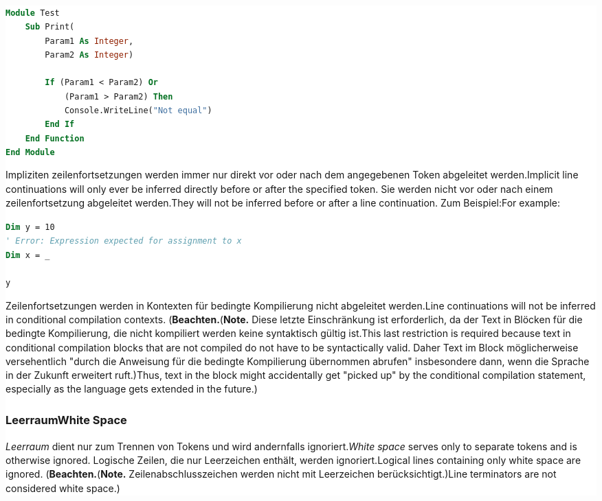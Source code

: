 ```vb
Module Test
    Sub Print(
        Param1 As Integer,
        Param2 As Integer)

        If (Param1 < Param2) Or
            (Param1 > Param2) Then
            Console.WriteLine("Not equal")
        End If
    End Function
End Module
```

<span data-ttu-id="0271f-131">Impliziten zeilenfortsetzungen werden immer nur direkt vor oder nach dem angegebenen Token abgeleitet werden.</span><span class="sxs-lookup"><span data-stu-id="0271f-131">Implicit line continuations will only ever be inferred directly before or after the specified token.</span></span> <span data-ttu-id="0271f-132">Sie werden nicht vor oder nach einem zeilenfortsetzung abgeleitet werden.</span><span class="sxs-lookup"><span data-stu-id="0271f-132">They will not be inferred before or after a line continuation.</span></span> <span data-ttu-id="0271f-133">Zum Beispiel:</span><span class="sxs-lookup"><span data-stu-id="0271f-133">For example:</span></span>

```vb
Dim y = 10
' Error: Expression expected for assignment to x
Dim x = _

y
```

<span data-ttu-id="0271f-134">Zeilenfortsetzungen werden in Kontexten für bedingte Kompilierung nicht abgeleitet werden.</span><span class="sxs-lookup"><span data-stu-id="0271f-134">Line continuations will not be inferred in conditional compilation contexts.</span></span> <span data-ttu-id="0271f-135">(__Beachten.__</span><span class="sxs-lookup"><span data-stu-id="0271f-135">(__Note.__</span></span> <span data-ttu-id="0271f-136">Diese letzte Einschränkung ist erforderlich, da der Text in Blöcken für die bedingte Kompilierung, die nicht kompiliert werden keine syntaktisch gültig ist.</span><span class="sxs-lookup"><span data-stu-id="0271f-136">This last restriction is required because text in conditional compilation blocks that are not compiled do not have to be syntactically valid.</span></span> <span data-ttu-id="0271f-137">Daher Text im Block möglicherweise versehentlich "durch die Anweisung für die bedingte Kompilierung übernommen abrufen" insbesondere dann, wenn die Sprache in der Zukunft erweitert ruft.)</span><span class="sxs-lookup"><span data-stu-id="0271f-137">Thus, text in the block might accidentally get "picked up" by the conditional compilation statement, especially as the language gets extended in the future.)</span></span>


### <a name="white-space"></a><span data-ttu-id="0271f-138">Leerraum</span><span class="sxs-lookup"><span data-stu-id="0271f-138">White Space</span></span>

<span data-ttu-id="0271f-139">*Leerraum* dient nur zum Trennen von Tokens und wird andernfalls ignoriert.</span><span class="sxs-lookup"><span data-stu-id="0271f-139">*White space* serves only to separate tokens and is otherwise ignored.</span></span> <span data-ttu-id="0271f-140">Logische Zeilen, die nur Leerzeichen enthält, werden ignoriert.</span><span class="sxs-lookup"><span data-stu-id="0271f-140">Logical lines containing only white space are ignored.</span></span> <span data-ttu-id="0271f-141">(__Beachten.__</span><span class="sxs-lookup"><span data-stu-id="0271f-141">(__Note.__</span></span>
<span data-ttu-id="0271f-142">Zeilenabschlusszeichen werden nicht mit Leerzeichen berücksichtigt.)</span><span class="sxs-lookup"><span data-stu-id="0271f-142">Line terminators are not considered white space.)</span></span>

